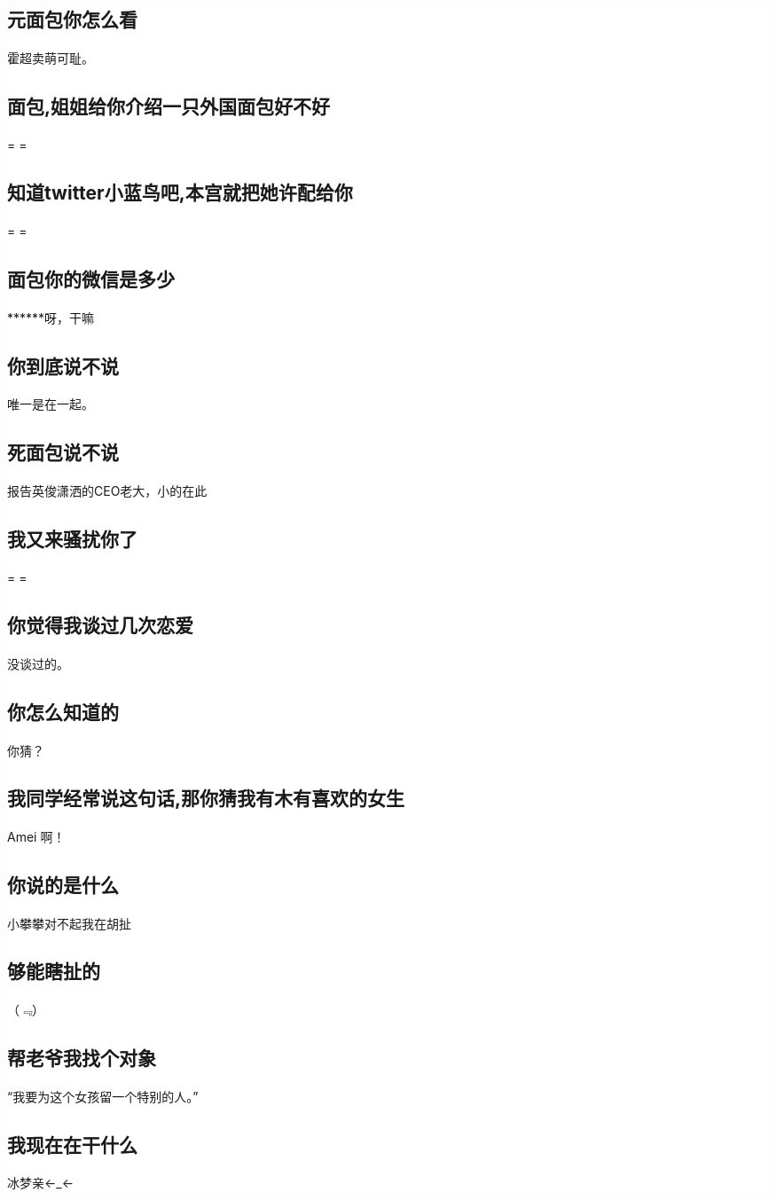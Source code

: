 ## 元面包你怎么看
霍超卖萌可耻。

## 面包,姐姐给你介绍一只外国面包好不好
= =

## 知道twitter小蓝鸟吧,本宫就把她许配给你
= =

## 面包你的微信是多少
******呀，干嘛

## 你到底说不说
唯一是在一起。

## 死面包说不说
报告英俊潇洒的CEO老大，小的在此

## 我又来骚扰你了
= =

## 你觉得我谈过几次恋爱
没谈过的。

## 你怎么知道的
你猜？

## 我同学经常说这句话,那你猜我有木有喜欢的女生
Amei 啊！

## 你说的是什么
小攀攀对不起我在胡扯

## 够能瞎扯的
（_﹃_）

## 帮老爷我找个对象
“我要为这个女孩留一个特别的人。”

## 我现在在干什么
冰梦亲←_←
